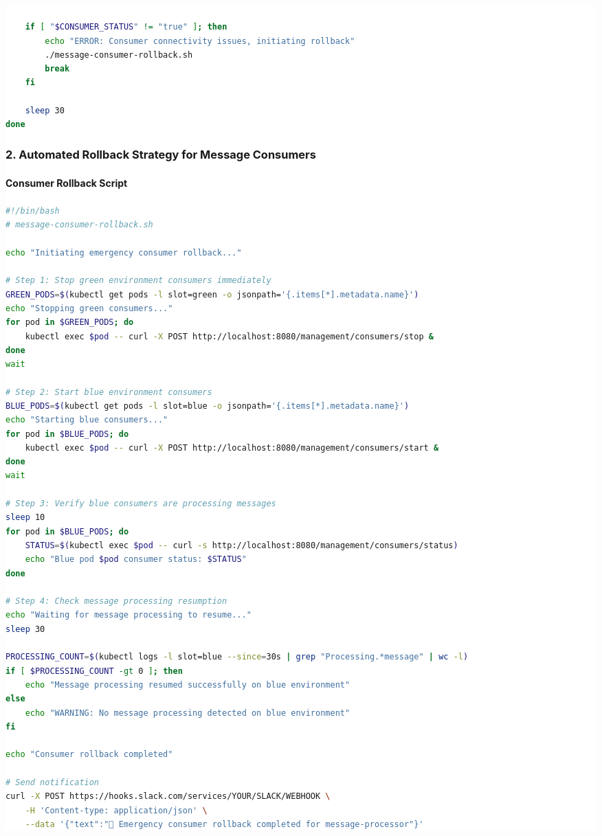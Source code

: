 ```bash
    
    if [ "$CONSUMER_STATUS" != "true" ]; then
        echo "ERROR: Consumer connectivity issues, initiating rollback"
        ./message-consumer-rollback.sh
        break
    fi
    
    sleep 30
done
```

### 2. Automated Rollback Strategy for Message Consumers

#### Consumer Rollback Script
```bash
#!/bin/bash
# message-consumer-rollback.sh

echo "Initiating emergency consumer rollback..."

# Step 1: Stop green environment consumers immediately
GREEN_PODS=$(kubectl get pods -l slot=green -o jsonpath='{.items[*].metadata.name}')
echo "Stopping green consumers..."
for pod in $GREEN_PODS; do
    kubectl exec $pod -- curl -X POST http://localhost:8080/management/consumers/stop &
done
wait

# Step 2: Start blue environment consumers
BLUE_PODS=$(kubectl get pods -l slot=blue -o jsonpath='{.items[*].metadata.name}')
echo "Starting blue consumers..."
for pod in $BLUE_PODS; do
    kubectl exec $pod -- curl -X POST http://localhost:8080/management/consumers/start &
done
wait

# Step 3: Verify blue consumers are processing messages
sleep 10
for pod in $BLUE_PODS; do
    STATUS=$(kubectl exec $pod -- curl -s http://localhost:8080/management/consumers/status)
    echo "Blue pod $pod consumer status: $STATUS"
done

# Step 4: Check message processing resumption
echo "Waiting for message processing to resume..."
sleep 30

PROCESSING_COUNT=$(kubectl logs -l slot=blue --since=30s | grep "Processing.*message" | wc -l)
if [ $PROCESSING_COUNT -gt 0 ]; then
    echo "Message processing resumed successfully on blue environment"
else
    echo "WARNING: No message processing detected on blue environment"
fi

echo "Consumer rollback completed"

# Send notification
curl -X POST https://hooks.slack.com/services/YOUR/SLACK/WEBHOOK \
    -H 'Content-type: application/json' \
    --data '{"text":"🚨 Emergency consumer rollback completed for message-processor"}'
```
